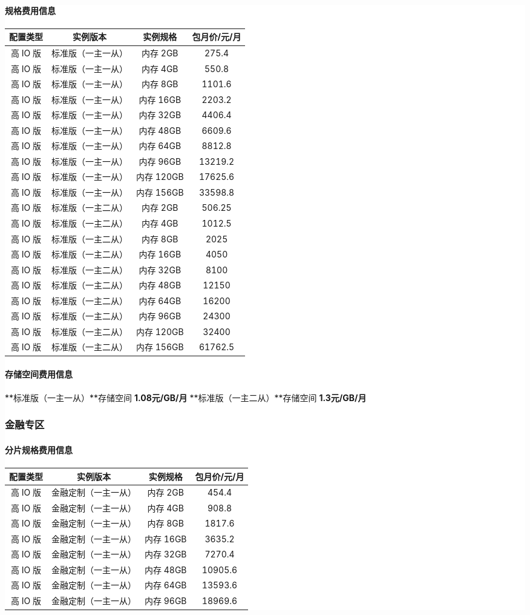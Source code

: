 #### 规格费用信息

|配置类型|实例版本|实例规格|包月价/元/月|
|:--:|:--:|:--:|:--:|
|高 IO 版|标准版（一主一从）|内存 2GB|275.4|
|高 IO 版|标准版（一主一从）|内存 4GB|550.8|
|高 IO 版|标准版（一主一从）|内存 8GB|1101.6|
|高 IO 版|标准版（一主一从）|内存 16GB|2203.2|
|高 IO 版|标准版（一主一从）|内存 32GB|4406.4|
|高 IO 版|标准版（一主一从）|内存 48GB|6609.6|
|高 IO 版|标准版（一主一从）|内存 64GB|8812.8|
|高 IO 版|标准版（一主一从）|内存 96GB|13219.2|
|高 IO 版|标准版（一主一从）|内存 120GB|17625.6|
|高 IO 版|标准版（一主一从）|内存 156GB|33598.8|
|高 IO 版|标准版（一主二从）|内存 2GB|506.25|
|高 IO 版|标准版（一主二从）|内存 4GB|1012.5|
|高 IO 版|标准版（一主二从）|内存 8GB|2025|
|高 IO 版|标准版（一主二从）|内存 16GB|4050|
|高 IO 版|标准版（一主二从）|内存 32GB|8100|
|高 IO 版|标准版（一主二从）|内存 48GB|12150|
|高 IO 版|标准版（一主二从）|内存 64GB|16200|
|高 IO 版|标准版（一主二从）|内存 96GB|24300|
|高 IO 版|标准版（一主二从）|内存 120GB|32400|
|高 IO 版|标准版（一主二从）|内存 156GB|61762.5|


#### 存储空间费用信息
**标准版（一主一从）**存储空间 **1.08元/GB/月**
**标准版（一主二从）**存储空间 **1.3元/GB/月**


### 金融专区
#### 分片规格费用信息

|配置类型|实例版本|实例规格|包月价/元/月|
|:--:|:--:|:--:|:--:|
|高 IO 版|金融定制（一主一从）|内存 2GB|454.4|
|高 IO 版|金融定制（一主一从）|内存 4GB|908.8|
|高 IO 版|金融定制（一主一从）|内存 8GB|1817.6|
|高 IO 版|金融定制（一主一从）|内存 16GB|3635.2|
|高 IO 版|金融定制（一主一从）|内存 32GB|7270.4|
|高 IO 版|金融定制（一主一从）|内存 48GB|10905.6|
|高 IO 版|金融定制（一主一从）|内存 64GB|13593.6|
|高 IO 版|金融定制（一主一从）|内存 96GB|18969.6|